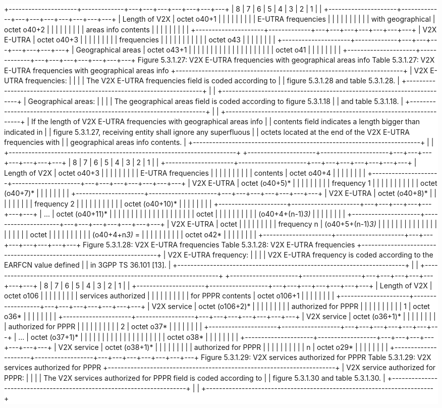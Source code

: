 +---------------------+-------------+---+---+---+---+---+---+---+ | 8 | 7 | 6 | 5 | 4 | 3 | 2 | 1 | | +---------------------+-------------+---+---+---+---+---+---+---+ | Length of V2X | octet o40+1 | | | | | | | | | E-UTRA frequencies | | | | | | | | | | with geographical | octet o40+2 | | | | | | | | | areas info contents | | | | | | | | | +---------------------+-------------+---+---+---+---+---+---+---+ | V2X E-UTRA | octet o40+3 | | | | | | | | | frequencies | | | | | | | | | | | octet o43 | | | | | | | | +---------------------+-------------+---+---+---+---+---+---+---+ | Geographical areas | octet o43+1 | | | | | | | | | | | | | | | | | | | | octet o41 | | | | | | | | +---------------------+-------------+---+---+---+---+---+---+---+
Figure 5.3.1.27: V2X E-UTRA frequencies with geographical areas info
Table 5.3.1.27: V2X E-UTRA frequencies with geographical areas info
+----------------------------------------------------------------------+ | V2X E-UTRA frequencies: | | | | The V2X E-UTRA frequencies field is coded according to | | figure 5.3.1.28 and table 5.3.1.28. | +----------------------------------------------------------------------+ | | +----------------------------------------------------------------------+ | Geographical areas: | | | | The geographical areas field is coded according to figure 5.3.1.18 | | and table 5.3.1.18. | +----------------------------------------------------------------------+ | | +----------------------------------------------------------------------+ | If the length of V2X E-UTRA frequencies with geographical areas info | | contents field indicates a length bigger than indicated in | | figure 5.3.1.27, receiving entity shall ignore any superfluous | | octets located at the end of the V2X E-UTRA frequencies with | | geographical areas info contents. | +----------------------------------------------------------------------+ | | +----------------------------------------------------------------------+
+---------------------+---------------------+---+---+---+---+---+---+---+ | 8 | 7 | 6 | 5 | 4 | 3 | 2 | 1 | | +---------------------+---------------------+---+---+---+---+---+---+---+ | Length of V2X | octet o40+3 | | | | | | | | | E-UTRA frequencies | | | | | | | | | | contents | octet o40+4 | | | | | | | | +---------------------+---------------------+---+---+---+---+---+---+---+ | V2X E-UTRA | octet (o40+5)* | | | | | | | | | frequency 1 | | | | | | | | | | | octet (o40+7)* | | | | | | | | +---------------------+---------------------+---+---+---+---+---+---+---+ | V2X E-UTRA | octet (o40+8)* | | | | | | | | | frequency 2 | | | | | | | | | | | octet (o40+10)* | | | | | | | | +---------------------+---------------------+---+---+---+---+---+---+---+ | ... | octet (o40+11)* | | | | | | | | | | | | | | | | | | | | octet | | | | | | | | | | (o40+4+(n-1)*3)* | | | | | | | | +---------------------+---------------------+---+---+---+---+---+---+---+ | V2X E-UTRA | octet | | | | | | | | | frequency n | (o40+5+(n-1)*3)* | | | | | | | | | | | | | | | | | | | | octet | | | | | | | | | | (o40+4+n*3)* = | | | | | | | | | | octet o42* | | | | | | | | +---------------------+---------------------+---+---+---+---+---+---+---+
Figure 5.3.1.28: V2X E-UTRA frequencies
Table 5.3.1.28: V2X E-UTRA frequencies
+----------------------------------------------------------------------+ | V2X E-UTRA frequency: | | | | V2X E-UTRA frequency is coded according to the EARFCN value defined | | in 3GPP TS 36.101 [13]. | +----------------------------------------------------------------------+ | | +----------------------------------------------------------------------+
+---------------------+------------------+---+---+---+---+---+---+---+ | 8 | 7 | 6 | 5 | 4 | 3 | 2 | 1 | | +---------------------+------------------+---+---+---+---+---+---+---+ | Length of V2X | octet o106 | | | | | | | | | services authorized | | | | | | | | | | for PPPR contents | octet o106+1 | | | | | | | | +---------------------+------------------+---+---+---+---+---+---+---+ | V2X service | octet (o106+2)* | | | | | | | | | authorized for PPPR | | | | | | | | | | 1 | octet o36* | | | | | | | | +---------------------+------------------+---+---+---+---+---+---+---+ | V2X service | octet (o36+1)* | | | | | | | | | authorized for PPPR | | | | | | | | | | 2 | octet o37* | | | | | | | | +---------------------+------------------+---+---+---+---+---+---+---+ | ... | octet (o37+1)* | | | | | | | | | | | | | | | | | | | | octet o38* | | | | | | | | +---------------------+------------------+---+---+---+---+---+---+---+ | V2X service | octet (o38+1)* | | | | | | | | | authorized for PPPR | | | | | | | | | | n | octet o29* | | | | | | | | +---------------------+------------------+---+---+---+---+---+---+---+
Figure 5.3.1.29: V2X services authorized for PPPR
Table 5.3.1.29: V2X services authorized for PPPR
+----------------------------------------------------------------------+ | V2X service authorized for PPPR: | | | | The V2X services authorized for PPPR field is coded according to | | figure 5.3.1.30 and table 5.3.1.30. | +----------------------------------------------------------------------+ | | +----------------------------------------------------------------------+